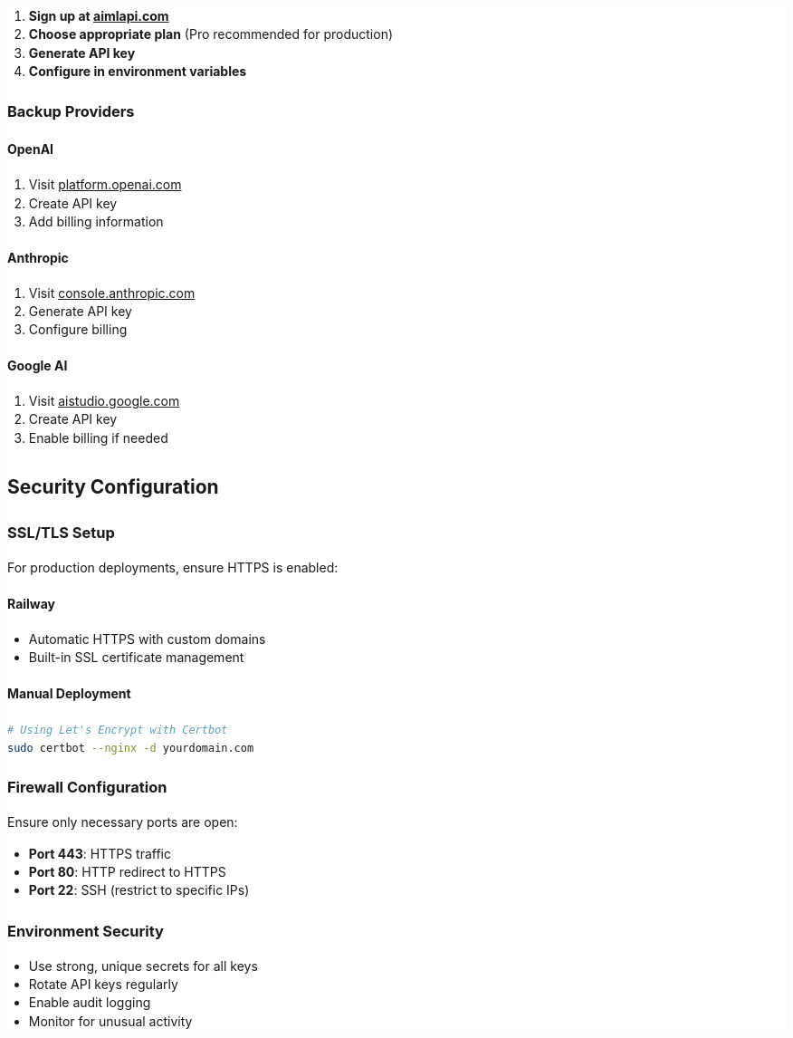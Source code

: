 1. **Sign up at [aimlapi.com](https://aimlapi.com)**
2. **Choose appropriate plan** (Pro recommended for production)
3. **Generate API key**
4. **Configure in environment variables**

### Backup Providers

#### OpenAI
1. Visit [platform.openai.com](https://platform.openai.com)
2. Create API key
3. Add billing information

#### Anthropic
1. Visit [console.anthropic.com](https://console.anthropic.com)
2. Generate API key
3. Configure billing

#### Google AI
1. Visit [aistudio.google.com](https://aistudio.google.com)
2. Create API key
3. Enable billing if needed

## Security Configuration

### SSL/TLS Setup

For production deployments, ensure HTTPS is enabled:

#### Railway
- Automatic HTTPS with custom domains
- Built-in SSL certificate management

#### Manual Deployment
```bash
# Using Let's Encrypt with Certbot
sudo certbot --nginx -d yourdomain.com
```

### Firewall Configuration

Ensure only necessary ports are open:
- **Port 443**: HTTPS traffic
- **Port 80**: HTTP redirect to HTTPS
- **Port 22**: SSH (restrict to specific IPs)

### Environment Security

- Use strong, unique secrets for all keys
- Rotate API keys regularly
- Enable audit logging
- Monitor for unusual activity
